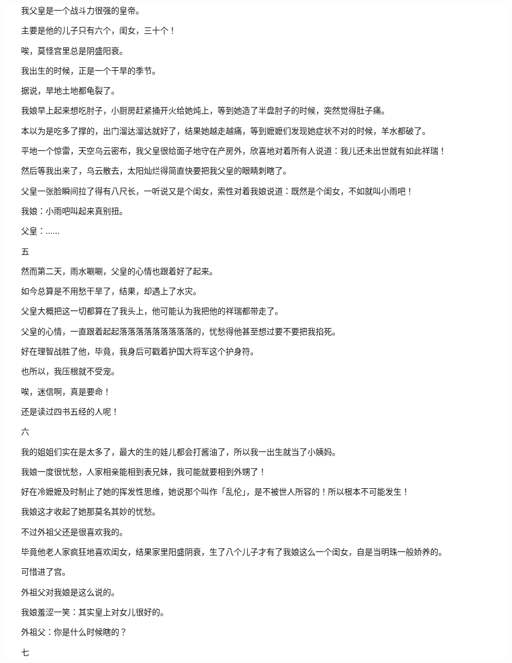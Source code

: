 &emsp;&emsp;我父皇是一个战斗力很强的皇帝。  
  
&emsp;&emsp;主要是他的儿子只有六个，闺女，三十个！  
  
&emsp;&emsp;唉，莫怪宫里总是阴盛阳衰。  
  
&emsp;&emsp;我出生的时候，正是一个干旱的季节。  
  
&emsp;&emsp;据说，旱地土地都龟裂了。  
  
&emsp;&emsp;我娘早上起来想吃肘子，小厨房赶紧捅开火给她炖上，等到她造了半盘肘子的时候，突然觉得肚子痛。  
  
&emsp;&emsp;本以为是吃多了撑的，出门溜达溜达就好了，结果她越走越痛，等到嬷嬷们发现她症状不对的时候，羊水都破了。  
  
&emsp;&emsp;平地一个惊雷，天空乌云密布，我父皇很给面子地守在产房外，欣喜地对着所有人说道：我儿还未出世就有如此祥瑞！  
  
&emsp;&emsp;然后等我出来了，乌云散去，太阳灿烂得简直快要把我父皇的眼睛刺瞎了。  
  
&emsp;&emsp;父皇一张脸瞬间拉了得有八尺长，一听说又是个闺女，索性对着我娘说道：既然是个闺女，不如就叫小雨吧！  
  
&emsp;&emsp;我娘：小雨吧叫起来真别扭。  
  
&emsp;&emsp;父皇：……  
  
&emsp;&emsp;五  
  
&emsp;&emsp;然而第二天，雨水唰唰，父皇的心情也跟着好了起来。  
  
&emsp;&emsp;如今总算是不用愁干旱了，结果，却遇上了水灾。  
  
&emsp;&emsp;父皇大概把这一切都算在了我头上，他可能认为我把他的祥瑞都带走了。  
  
&emsp;&emsp;父皇的心情，一直跟着起起落落落落落落落落落的，忧愁得他甚至想过要不要把我掐死。  
  
&emsp;&emsp;好在理智战胜了他，毕竟，我身后可戳着护国大将军这个护身符。  
  
&emsp;&emsp;也所以，我压根就不受宠。  
  
&emsp;&emsp;唉，迷信啊，真是要命！  
  
&emsp;&emsp;还是读过四书五经的人呢！  
  
&emsp;&emsp;六  
  
&emsp;&emsp;我的姐姐们实在是太多了，最大的生的娃儿都会打酱油了，所以我一出生就当了小姨妈。  
  
&emsp;&emsp;我娘一度很忧愁，人家相亲能相到表兄妹，我可能就要相到外甥了！  
  
&emsp;&emsp;好在冷嬷嬷及时制止了她的挥发性思维，她说那个叫作「乱伦」，是不被世人所容的！所以根本不可能发生！  
  
&emsp;&emsp;我娘这才收起了她那莫名其妙的忧愁。  
  
&emsp;&emsp;不过外祖父还是很喜欢我的。  
  
&emsp;&emsp;毕竟他老人家疯狂地喜欢闺女，结果家里阳盛阴衰，生了八个儿子才有了我娘这么一个闺女，自是当明珠一般娇养的。  
  
&emsp;&emsp;可惜进了宫。  
  
&emsp;&emsp;外祖父对我娘是这么说的。  
  
&emsp;&emsp;我娘羞涩一笑：其实皇上对女儿很好的。  
  
&emsp;&emsp;外祖父：你是什么时候瞎的？  
  
&emsp;&emsp;七  
  